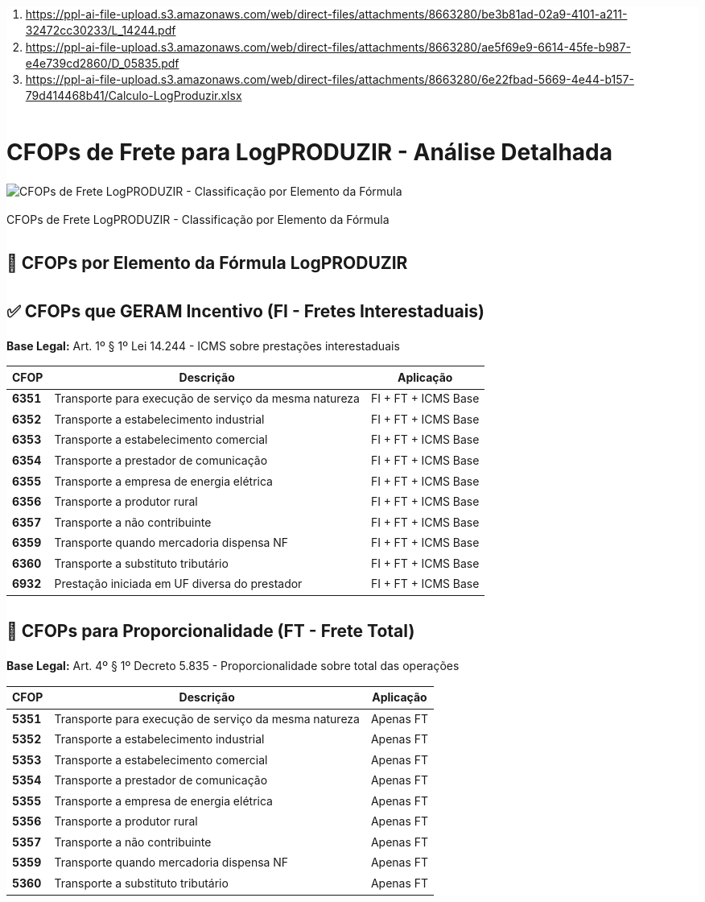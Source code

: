 

1. https://ppl-ai-file-upload.s3.amazonaws.com/web/direct-files/attachments/8663280/be3b81ad-02a9-4101-a211-32472cc30233/L_14244.pdf
2. https://ppl-ai-file-upload.s3.amazonaws.com/web/direct-files/attachments/8663280/ae5f69e9-6614-45fe-b987-e4e739cd2860/D_05835.pdf
3. https://ppl-ai-file-upload.s3.amazonaws.com/web/direct-files/attachments/8663280/6e22fbad-5669-4e44-b157-79d414468b41/Calculo-LogProduzir.xlsx

# CFOPs de Frete para LogPRODUZIR - Análise Detalhada

![CFOPs de Frete LogPRODUZIR - Classificação por Elemento da Fórmula](https://ppl-ai-code-interpreter-files.s3.amazonaws.com/web/direct-files/eb9dd70cc0ff1eb70bba810178c27bab/0eb68ee6-7f09-4171-90b8-1562c6b070cc/e7bce80c.png)

CFOPs de Frete LogPRODUZIR - Classificação por Elemento da Fórmula

## 🎯 **CFOPs por Elemento da Fórmula LogPRODUZIR**

## ✅ **CFOPs que GERAM Incentivo (FI - Fretes Interestaduais)**

**Base Legal:** Art. 1º § 1º Lei 14.244 - ICMS sobre prestações interestaduais

| CFOP     | Descrição                                             | Aplicação           |
| -------- | ----------------------------------------------------- | ------------------- |
| **6351** | Transporte para execução de serviço da mesma natureza | FI + FT + ICMS Base |
| **6352** | Transporte a estabelecimento industrial               | FI + FT + ICMS Base |
| **6353** | Transporte a estabelecimento comercial                | FI + FT + ICMS Base |
| **6354** | Transporte a prestador de comunicação                 | FI + FT + ICMS Base |
| **6355** | Transporte a empresa de energia elétrica              | FI + FT + ICMS Base |
| **6356** | Transporte a produtor rural                           | FI + FT + ICMS Base |
| **6357** | Transporte a não contribuinte                         | FI + FT + ICMS Base |
| **6359** | Transporte quando mercadoria dispensa NF              | FI + FT + ICMS Base |
| **6360** | Transporte a substituto tributário                    | FI + FT + ICMS Base |
| **6932** | Prestação iniciada em UF diversa do prestador         | FI + FT + ICMS Base |

## 🔵 **CFOPs para Proporcionalidade (FT - Frete Total)**

**Base Legal:** Art. 4º § 1º Decreto 5.835 - Proporcionalidade sobre total das operações

| CFOP     | Descrição                                             | Aplicação |
| -------- | ----------------------------------------------------- | --------- |
| **5351** | Transporte para execução de serviço da mesma natureza | Apenas FT |
| **5352** | Transporte a estabelecimento industrial               | Apenas FT |
| **5353** | Transporte a estabelecimento comercial                | Apenas FT |
| **5354** | Transporte a prestador de comunicação                 | Apenas FT |
| **5355** | Transporte a empresa de energia elétrica              | Apenas FT |
| **5356** | Transporte a produtor rural                           | Apenas FT |
| **5357** | Transporte a não contribuinte                         | Apenas FT |
| **5359** | Transporte quando mercadoria dispensa NF              | Apenas FT |
| **5360** | Transporte a substituto tributário                    | Apenas FT |